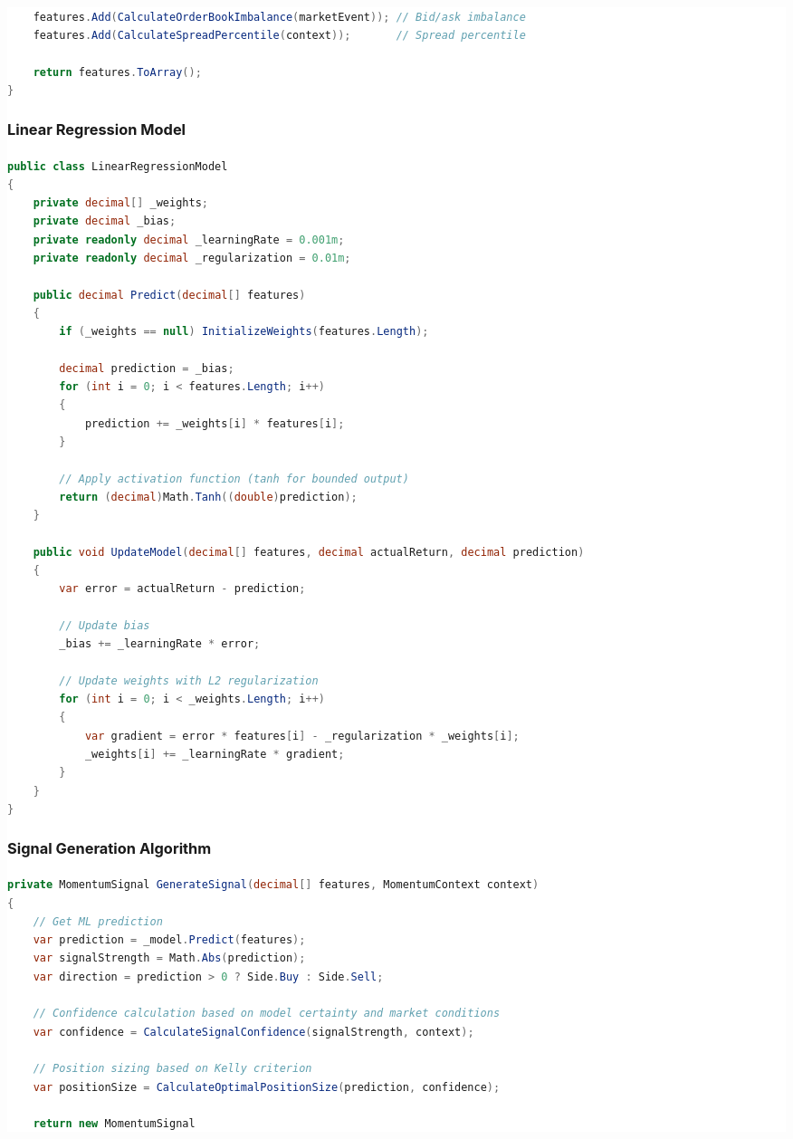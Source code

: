 ```csharp
    features.Add(CalculateOrderBookImbalance(marketEvent)); // Bid/ask imbalance
    features.Add(CalculateSpreadPercentile(context));       // Spread percentile
    
    return features.ToArray();
}
```

### Linear Regression Model
```csharp
public class LinearRegressionModel
{
    private decimal[] _weights;
    private decimal _bias;
    private readonly decimal _learningRate = 0.001m;
    private readonly decimal _regularization = 0.01m;
    
    public decimal Predict(decimal[] features)
    {
        if (_weights == null) InitializeWeights(features.Length);
        
        decimal prediction = _bias;
        for (int i = 0; i < features.Length; i++)
        {
            prediction += _weights[i] * features[i];
        }
        
        // Apply activation function (tanh for bounded output)
        return (decimal)Math.Tanh((double)prediction);
    }
    
    public void UpdateModel(decimal[] features, decimal actualReturn, decimal prediction)
    {
        var error = actualReturn - prediction;
        
        // Update bias
        _bias += _learningRate * error;
        
        // Update weights with L2 regularization
        for (int i = 0; i < _weights.Length; i++)
        {
            var gradient = error * features[i] - _regularization * _weights[i];
            _weights[i] += _learningRate * gradient;
        }
    }
}
```

### Signal Generation Algorithm
```csharp
private MomentumSignal GenerateSignal(decimal[] features, MomentumContext context)
{
    // Get ML prediction
    var prediction = _model.Predict(features);
    var signalStrength = Math.Abs(prediction);
    var direction = prediction > 0 ? Side.Buy : Side.Sell;
    
    // Confidence calculation based on model certainty and market conditions
    var confidence = CalculateSignalConfidence(signalStrength, context);
    
    // Position sizing based on Kelly criterion
    var positionSize = CalculateOptimalPositionSize(prediction, confidence);
    
    return new MomentumSignal
```